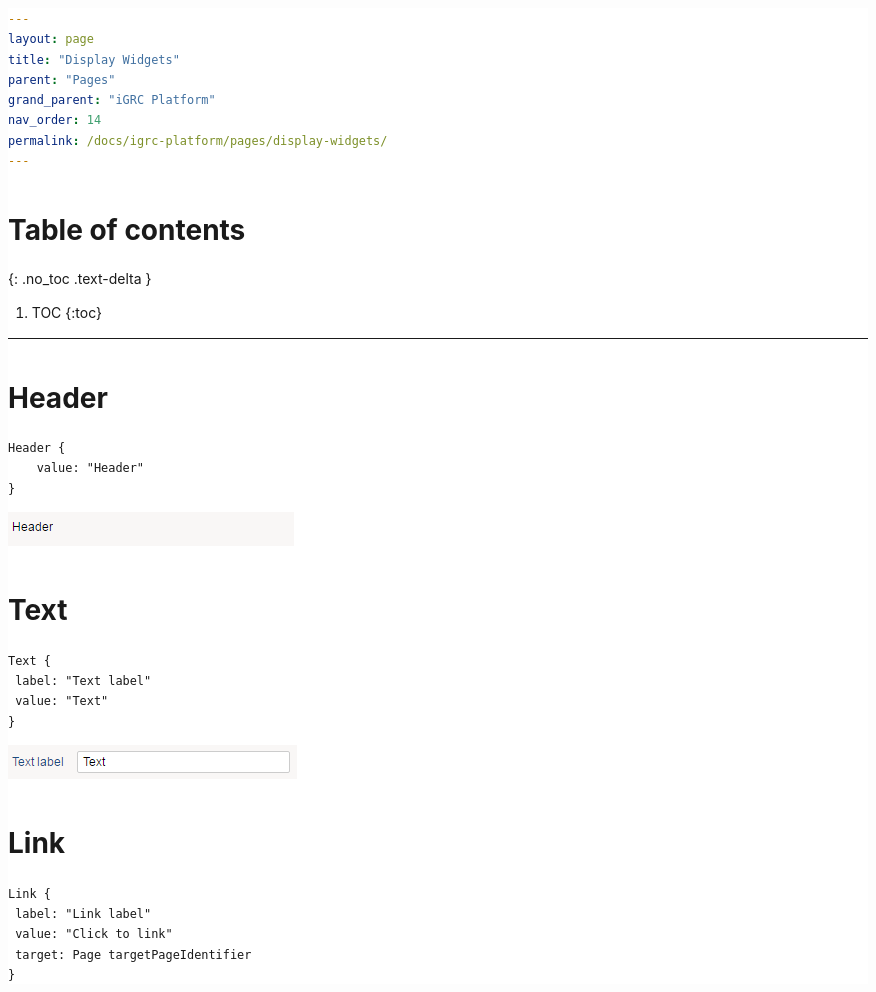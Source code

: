 ```yaml
---
layout: page
title: "Display Widgets"
parent: "Pages"
grand_parent: "iGRC Platform"
nav_order: 14
permalink: /docs/igrc-platform/pages/display-widgets/
---
```


# Table of contents
{: .no_toc .text-delta }

1. TOC
{:toc}
---

# Header

```
Header {
    value: "Header"
}
```

![Header](../images/1401.png "Header")        

# Text

```
Text {
 label: "Text label"
 value: "Text"
}
```

![Text](../images//1402.png "Text")        

# Link

```
Link {
 label: "Link label"
 value: "Click to link"
 target: Page targetPageIdentifier
}
```
